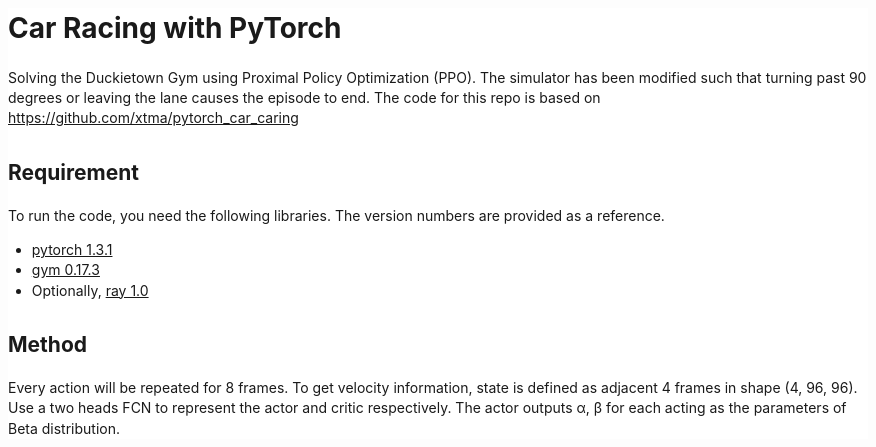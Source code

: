 # Car Racing with PyTorch
Solving the Duckietown Gym using Proximal Policy Optimization (PPO). The simulator has been modified such that turning past 90 degrees or leaving the lane causes the episode to end.
The code for this repo is based on https://github.com/xtma/pytorch_car_caring

## Requirement
To run the code, you need the following libraries.
The version numbers are provided as a reference.
- [pytorch 1.3.1](https://pytorch.org/)
- [gym 0.17.3](https://github.com/openai/gym)
- Optionally, [ray 1.0](https://docs.ray.io/en/master/)

## Method
Every action will be repeated for 8 frames. To get velocity information, state is defined as adjacent 4 frames in shape (4, 96, 96). Use a two heads FCN to represent the actor and critic respectively. The actor outputs α, β for each acting as the parameters of Beta distribution. 